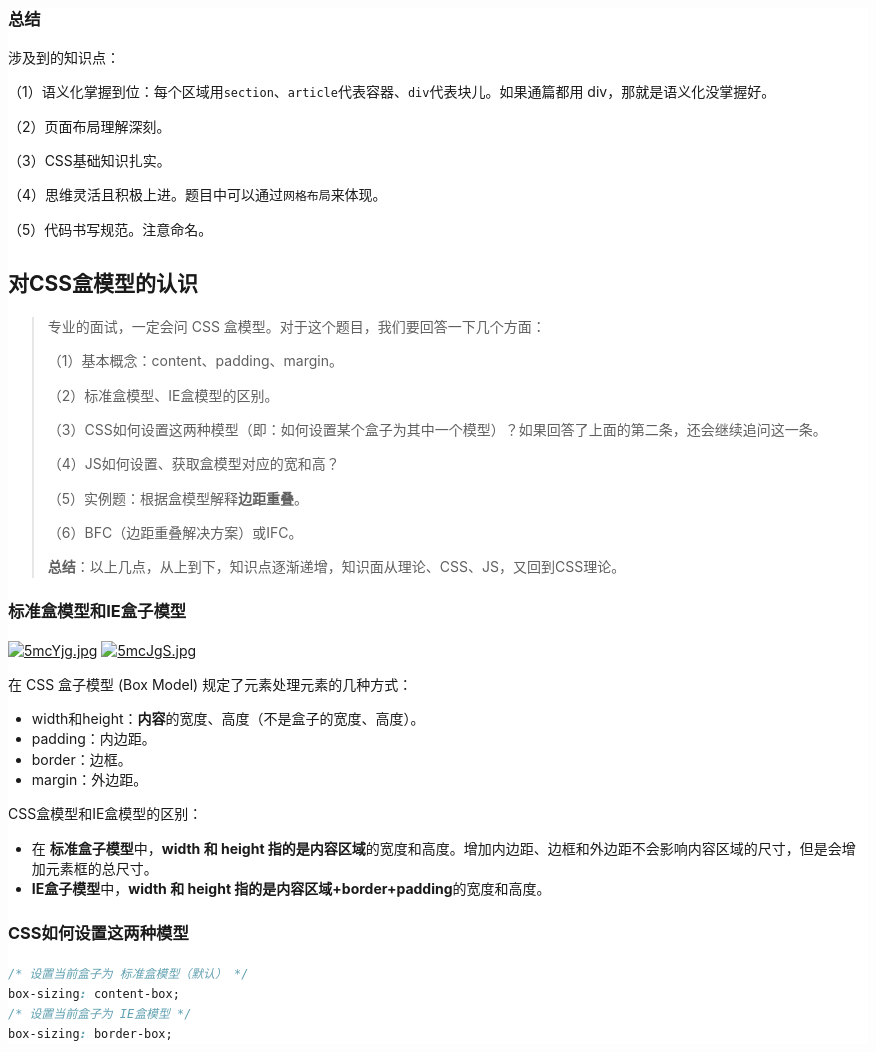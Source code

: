 ### 总结

涉及到的知识点：

（1）语义化掌握到位：每个区域用`section`、`article`代表容器、`div`代表块儿。如果通篇都用 div，那就是语义化没掌握好。

（2）页面布局理解深刻。

（3）CSS基础知识扎实。

（4）思维灵活且积极上进。题目中可以通过`网格布局`来体现。

（5）代码书写规范。注意命名。

## 对CSS盒模型的认识

> 专业的面试，一定会问 CSS 盒模型。对于这个题目，我们要回答一下几个方面：
>
> （1）基本概念：content、padding、margin。
>
> （2）标准盒模型、IE盒模型的区别。
>
> （3）CSS如何设置这两种模型（即：如何设置某个盒子为其中一个模型）？如果回答了上面的第二条，还会继续追问这一条。
>
> （4）JS如何设置、获取盒模型对应的宽和高？
>
> （5）实例题：根据盒模型解释**边距重叠**。
>
> （6）BFC（边距重叠解决方案）或IFC。
>
> **总结**：以上几点，从上到下，知识点逐渐递增，知识面从理论、CSS、JS，又回到CSS理论。

### 标准盒模型和IE盒子模型

[![5mcYjg.jpg](https://z3.ax1x.com/2021/10/12/5mcYjg.jpg)](https://imgtu.com/i/5mcYjg)
[![5mcJgS.jpg](https://z3.ax1x.com/2021/10/12/5mcJgS.jpg)](https://imgtu.com/i/5mcJgS)

在 CSS 盒子模型 (Box Model) 规定了元素处理元素的几种方式：


- width和height：**内容**的宽度、高度（不是盒子的宽度、高度）。
- padding：内边距。
- border：边框。
- margin：外边距。

CSS盒模型和IE盒模型的区别：

 - 在 **标准盒子模型**中，**width 和 height 指的是内容区域**的宽度和高度。增加内边距、边框和外边距不会影响内容区域的尺寸，但是会增加元素框的总尺寸。
 - **IE盒子模型**中，**width 和 height 指的是内容区域+border+padding**的宽度和高度。

### CSS如何设置这两种模型


```css
/* 设置当前盒子为 标准盒模型（默认） */
box-sizing: content-box;
/* 设置当前盒子为 IE盒模型 */
box-sizing: border-box;
```
